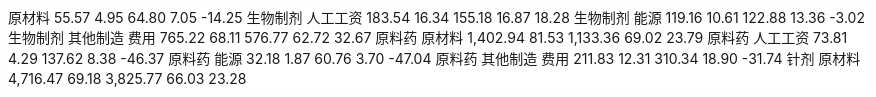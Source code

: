 原材料
55.57
4.95
64.80
7.05
-14.25
生物制剂
人工工资
183.54
16.34
155.18
16.87
18.28
生物制剂
能源
119.16
10.61
122.88
13.36
-3.02
生物制剂
其他制造
费用
765.22
68.11
576.77
62.72
32.67
原料药
原材料
1,402.94
81.53
1,133.36
69.02
23.79
原料药
人工工资
73.81
4.29
137.62
8.38
-46.37
原料药
能源
32.18
1.87
60.76
3.70
-47.04
原料药
其他制造
费用
211.83
12.31
310.34
18.90
-31.74
针剂
原材料
4,716.47
69.18
3,825.77
66.03
23.28